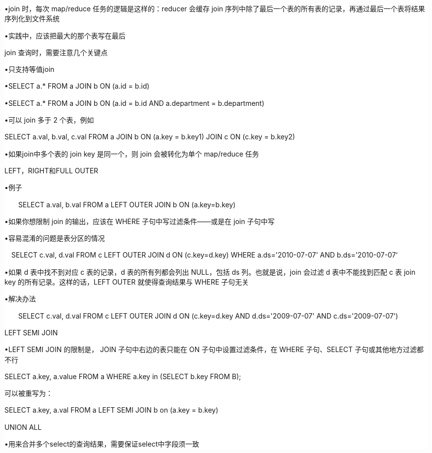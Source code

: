 •join 时，每次 map/reduce 任务的逻辑是这样的：reducer 会缓存 join 序列中除了最后一个表的所有表的记录，再通过最后一个表将结果序列化到文件系统

•实践中，应该把最大的那个表写在最后

join 查询时，需要注意几个关键点

•只支持等值join

•SELECT a.* FROM a JOIN b ON (a.id = b.id)

•SELECT a.* FROM a JOIN b 
    ON (a.id = b.id AND a.department = b.department)

•可以 join 多于 2 个表，例如

SELECT a.val, b.val, c.val FROM a JOIN b 
    ON (a.key = b.key1) JOIN c ON (c.key = b.key2)

 

•如果join中多个表的 join key 是同一个，则 join 会被转化为单个 map/reduce 任务

LEFT，RIGHT和FULL OUTER

•例子

　　SELECT a.val, b.val FROM a LEFT OUTER JOIN b ON (a.key=b.key)

 

•如果你想限制 join 的输出，应该在 WHERE 子句中写过滤条件——或是在 join 子句中写

•容易混淆的问题是表分区的情况

　SELECT c.val, d.val FROM c LEFT OUTER JOIN d ON (c.key=d.key) 
  WHERE a.ds='2010-07-07' AND b.ds='2010-07-07‘

•如果 d 表中找不到对应 c 表的记录，d 表的所有列都会列出 NULL，包括 ds 列。也就是说，join 会过滤 d 表中不能找到匹配 c 表 join key 的所有记录。这样的话，LEFT OUTER 就使得查询结果与 WHERE 子句无关

•解决办法

　　SELECT c.val, d.val FROM c LEFT OUTER JOIN d 
     ON (c.key=d.key AND d.ds='2009-07-07' AND c.ds='2009-07-07')

LEFT SEMI JOIN

•LEFT SEMI JOIN 的限制是， JOIN 子句中右边的表只能在 ON 子句中设置过滤条件，在 WHERE 子句、SELECT 子句或其他地方过滤都不行

SELECT a.key, a.value 
  FROM a 
  WHERE a.key in 
   (SELECT b.key 
    FROM B);

可以被重写为：

SELECT a.key, a.val 
   FROM a LEFT SEMI JOIN b on (a.key = b.key)

UNION ALL

•用来合并多个select的查询结果，需要保证select中字段须一致
